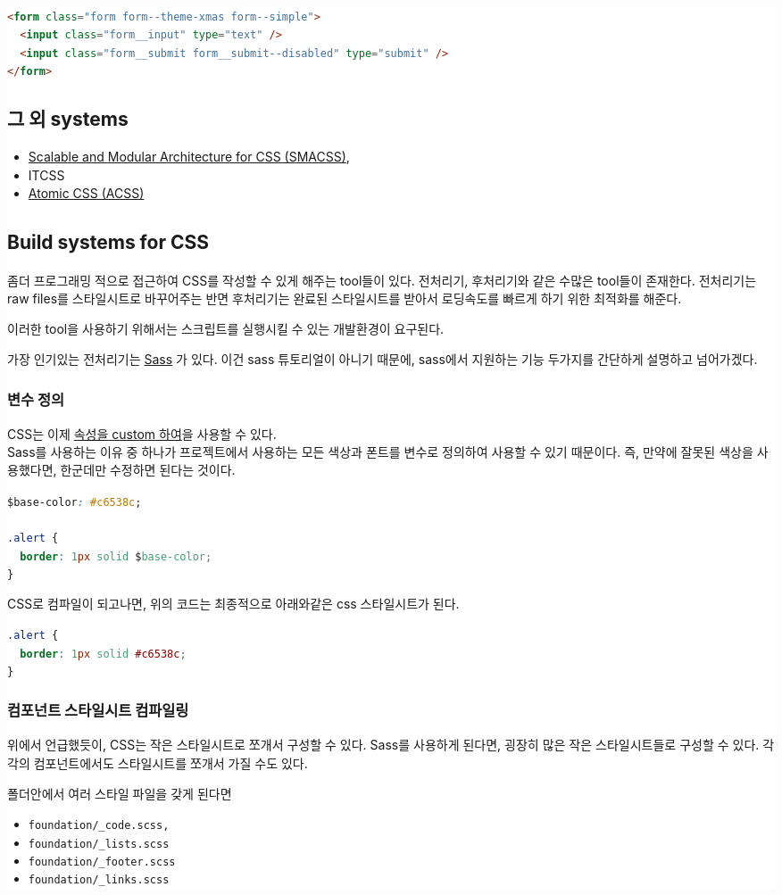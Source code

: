 ```html
<form class="form form--theme-xmas form--simple">
  <input class="form__input" type="text" />
  <input class="form__submit form__submit--disabled" type="submit" />
</form>
```

## 그 외 systems

- [Scalable and Modular Architecture for CSS (SMACSS)](http://smacss.com/),
- ITCSS
- [Atomic CSS (ACSS)](https://acss.io/)

## Build systems for CSS

좀더 프로그래밍 적으로 접근하여 CSS를 작성할 수 있게 해주는 tool들이 있다. 전처리기, 후처리기와 같은 수많은 tool들이 존재한다.
전처리기는 raw files를 스타일시트로 바꾸어주는 반면 후처리기는 완료된 스타일시트를 받아서 로딩속도를 빠르게 하기 위한 최적화를 해준다.

이러한 tool을 사용하기 위해서는 스크립트를 실행시킬 수 있는 개발환경이 요구된다.

가장 인기있는 전처리기는 [Sass](https://sass-lang.com/) 가 있다. 이건 sass 튜토리얼이 아니기 때문에, sass에서 지원하는 기능 두가지를 간단하게 설명하고 넘어가겠다.

### 변수 정의

CSS는 이제 [속성을 custom 하여](https://developer.mozilla.org/en-US/docs/Web/CSS/Using_CSS_custom_properties)을 사용할 수 있다. <br />
Sass를 사용하는 이유 중 하나가 프로젝트에서 사용하는 모든 색상과 폰트를 변수로 정의하여 사용할 수 있기 때문이다. 즉, 만약에 잘못된 색상을 사용했다면, 한군데만 수정하면 된다는 것이다.

```css
$base-color: #c6538c;

.alert {
  border: 1px solid $base-color;
}
```

CSS로 컴파일이 되고나면, 위의 코드는 최종적으로 아래와같은 css 스타일시트가 된다.

```css
.alert {
  border: 1px solid #c6538c;
}
```

### 컴포넌트 스타일시트 컴파일링

위에서 언급했듯이, CSS는 작은 스타일시트로 쪼개서 구성할 수 있다.
Sass를 사용하게 된다면, 굉장히 많은 작은 스타일시트들로 구성할 수 있다. 각각의 컴포넌트에서도 스타일시트를 쪼개서 가질 수도 있다.

폴더안에서 여러 스타일 파일을 갖게 된다면

- `foundation/_code.scss,`
- `foundation/_lists.scss`
- `foundation/_footer.scss`
- `foundation/_links.scss`

